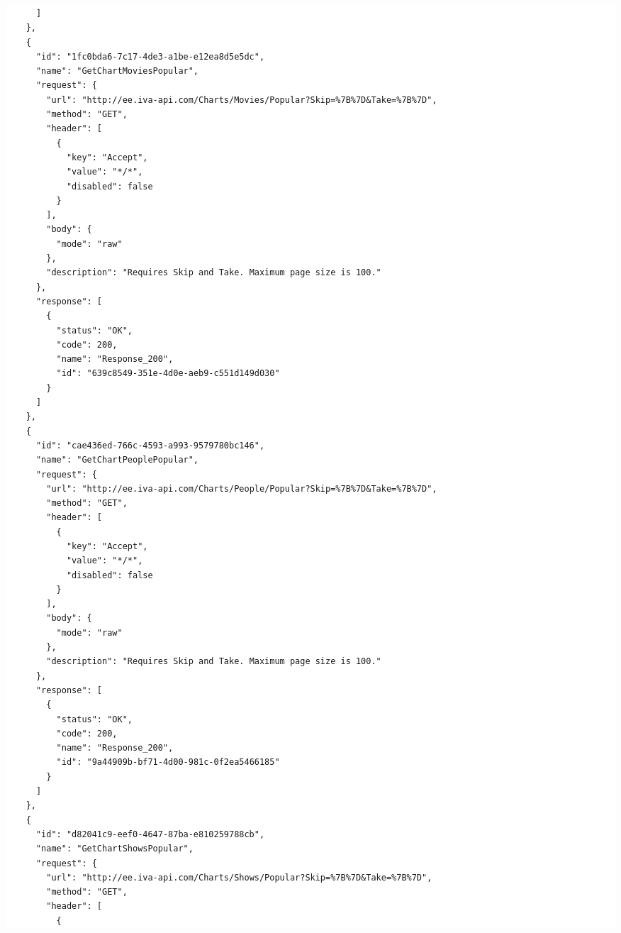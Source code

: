           ]
        },
        {
          "id": "1fc0bda6-7c17-4de3-a1be-e12ea8d5e5dc",
          "name": "GetChartMoviesPopular",
          "request": {
            "url": "http://ee.iva-api.com/Charts/Movies/Popular?Skip=%7B%7D&Take=%7B%7D",
            "method": "GET",
            "header": [
              {
                "key": "Accept",
                "value": "*/*",
                "disabled": false
              }
            ],
            "body": {
              "mode": "raw"
            },
            "description": "Requires Skip and Take. Maximum page size is 100."
          },
          "response": [
            {
              "status": "OK",
              "code": 200,
              "name": "Response_200",
              "id": "639c8549-351e-4d0e-aeb9-c551d149d030"
            }
          ]
        },
        {
          "id": "cae436ed-766c-4593-a993-9579780bc146",
          "name": "GetChartPeoplePopular",
          "request": {
            "url": "http://ee.iva-api.com/Charts/People/Popular?Skip=%7B%7D&Take=%7B%7D",
            "method": "GET",
            "header": [
              {
                "key": "Accept",
                "value": "*/*",
                "disabled": false
              }
            ],
            "body": {
              "mode": "raw"
            },
            "description": "Requires Skip and Take. Maximum page size is 100."
          },
          "response": [
            {
              "status": "OK",
              "code": 200,
              "name": "Response_200",
              "id": "9a44909b-bf71-4d00-981c-0f2ea5466185"
            }
          ]
        },
        {
          "id": "d82041c9-eef0-4647-87ba-e810259788cb",
          "name": "GetChartShowsPopular",
          "request": {
            "url": "http://ee.iva-api.com/Charts/Shows/Popular?Skip=%7B%7D&Take=%7B%7D",
            "method": "GET",
            "header": [
              {